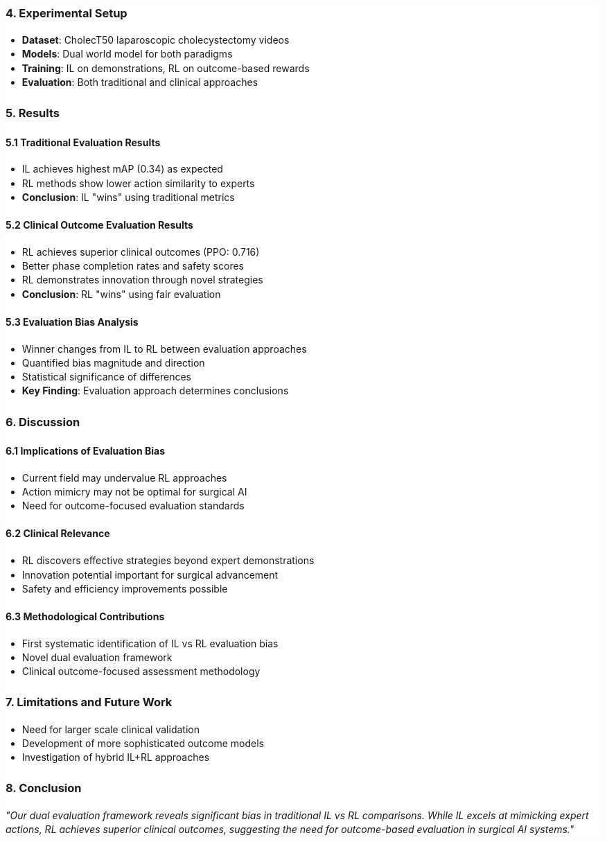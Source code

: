 ### 4. Experimental Setup
- **Dataset**: CholecT50 laparoscopic cholecystectomy videos
- **Models**: Dual world model for both paradigms
- **Training**: IL on demonstrations, RL on outcome-based rewards
- **Evaluation**: Both traditional and clinical approaches

### 5. Results

#### 5.1 Traditional Evaluation Results
- IL achieves highest mAP (0.34) as expected
- RL methods show lower action similarity to experts
- **Conclusion**: IL "wins" using traditional metrics

#### 5.2 Clinical Outcome Evaluation Results
- RL achieves superior clinical outcomes (PPO: 0.716)
- Better phase completion rates and safety scores
- RL demonstrates innovation through novel strategies
- **Conclusion**: RL "wins" using fair evaluation

#### 5.3 Evaluation Bias Analysis
- Winner changes from IL to RL between evaluation approaches
- Quantified bias magnitude and direction
- Statistical significance of differences
- **Key Finding**: Evaluation approach determines conclusions

### 6. Discussion

#### 6.1 Implications of Evaluation Bias
- Current field may undervalue RL approaches
- Action mimicry may not be optimal for surgical AI
- Need for outcome-focused evaluation standards

#### 6.2 Clinical Relevance
- RL discovers effective strategies beyond expert demonstrations
- Innovation potential important for surgical advancement
- Safety and efficiency improvements possible

#### 6.3 Methodological Contributions
- First systematic identification of IL vs RL evaluation bias
- Novel dual evaluation framework
- Clinical outcome-focused assessment methodology

### 7. Limitations and Future Work
- Need for larger scale clinical validation
- Development of more sophisticated outcome models
- Investigation of hybrid IL+RL approaches

### 8. Conclusion
*"Our dual evaluation framework reveals significant bias in traditional IL vs RL comparisons. While IL excels at mimicking expert actions, RL achieves superior clinical outcomes, suggesting the need for outcome-based evaluation in surgical AI systems."*
